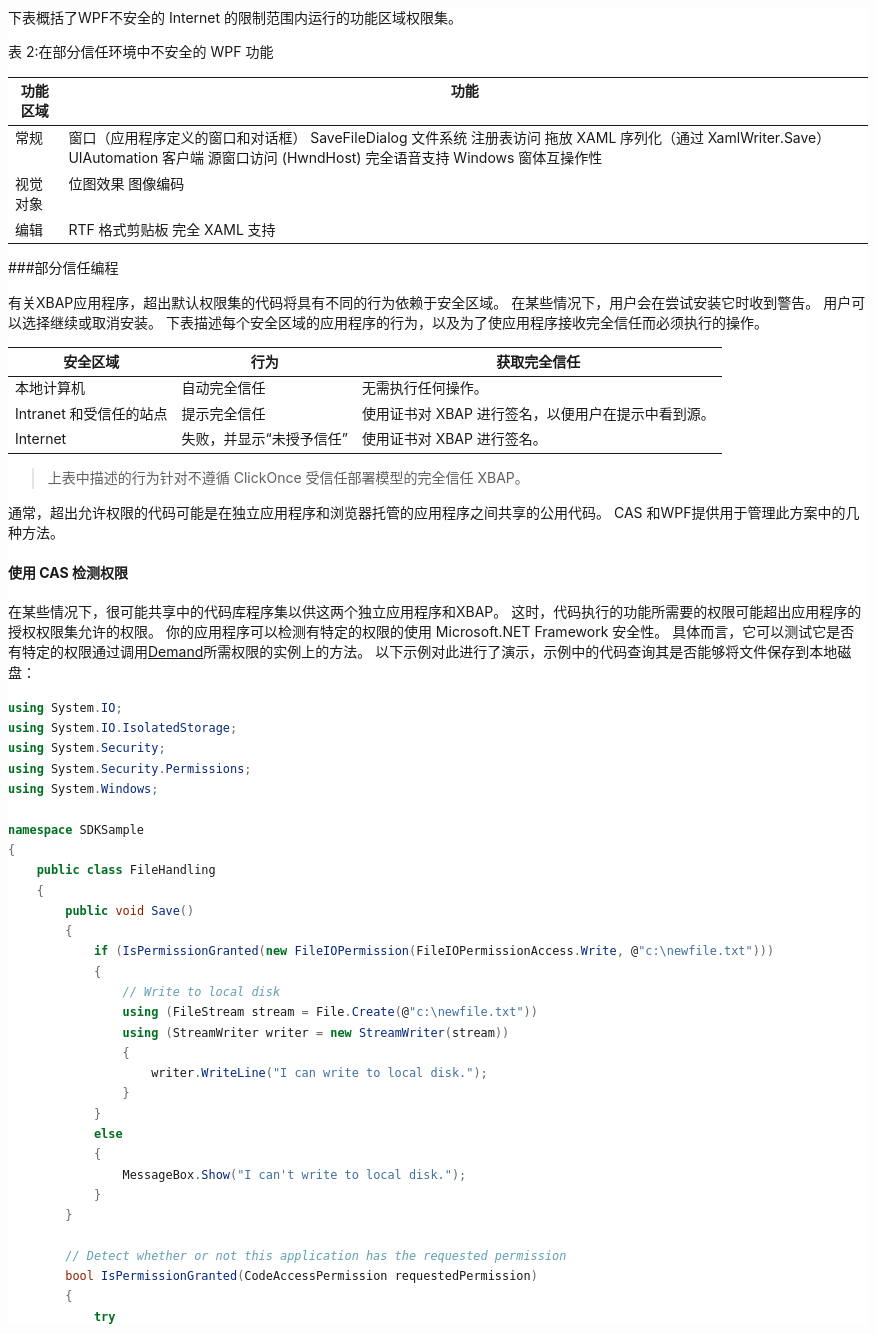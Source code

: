 下表概括了WPF不安全的 Internet 的限制范围内运行的功能区域权限集。

表 2:在部分信任环境中不安全的 WPF 功能

| 功能区域 | 功能                                                         |
| -------- | ------------------------------------------------------------ |
| 常规     | 窗口（应用程序定义的窗口和对话框）  SaveFileDialog  文件系统  注册表访问  拖放  XAML 序列化（通过 XamlWriter.Save）  UIAutomation 客户端  源窗口访问 (HwndHost)  完全语音支持  Windows 窗体互操作性 |
| 视觉对象 | 位图效果  图像编码                                           |
| 编辑     | RTF 格式剪贴板  完全 XAML 支持                               |

###部分信任编程

有关XBAP应用程序，超出默认权限集的代码将具有不同的行为依赖于安全区域。 在某些情况下，用户会在尝试安装它时收到警告。 用户可以选择继续或取消安装。 下表描述每个安全区域的应用程序的行为，以及为了使应用程序接收完全信任而必须执行的操作。

| 安全区域                | 行为                     | 获取完全信任                                       |
| ----------------------- | ------------------------ | -------------------------------------------------- |
| 本地计算机              | 自动完全信任             | 无需执行任何操作。                                 |
| Intranet 和受信任的站点 | 提示完全信任             | 使用证书对 XBAP 进行签名，以便用户在提示中看到源。 |
| Internet                | 失败，并显示“未授予信任” | 使用证书对 XBAP 进行签名。                         |

> 上表中描述的行为针对不遵循 ClickOnce 受信任部署模型的完全信任 XBAP。

通常，超出允许权限的代码可能是在独立应用程序和浏览器托管的应用程序之间共享的公用代码。 CAS 和WPF提供用于管理此方案中的几种方法。

#### 使用 CAS 检测权限

在某些情况下，很可能共享中的代码库程序集以供这两个独立应用程序和XBAP。 这时，代码执行的功能所需要的权限可能超出应用程序的授权权限集允许的权限。 你的应用程序可以检测有特定的权限的使用 Microsoft.NET Framework 安全性。 具体而言，它可以测试它是否有特定的权限通过调用[Demand](https://docs.microsoft.com/zh-cn/dotnet/api/system.security.codeaccesspermission.demand)所需权限的实例上的方法。 以下示例对此进行了演示，示例中的代码查询其是否能够将文件保存到本地磁盘：

```csharp
using System.IO;
using System.IO.IsolatedStorage;
using System.Security;
using System.Security.Permissions;
using System.Windows;

namespace SDKSample
{
    public class FileHandling
    {
        public void Save()
        {
            if (IsPermissionGranted(new FileIOPermission(FileIOPermissionAccess.Write, @"c:\newfile.txt")))
            {
                // Write to local disk
                using (FileStream stream = File.Create(@"c:\newfile.txt"))
                using (StreamWriter writer = new StreamWriter(stream))
                {
                    writer.WriteLine("I can write to local disk.");
                }
            }
            else
            {
                MessageBox.Show("I can't write to local disk.");
            }
        }

        // Detect whether or not this application has the requested permission
        bool IsPermissionGranted(CodeAccessPermission requestedPermission)
        {
            try
```